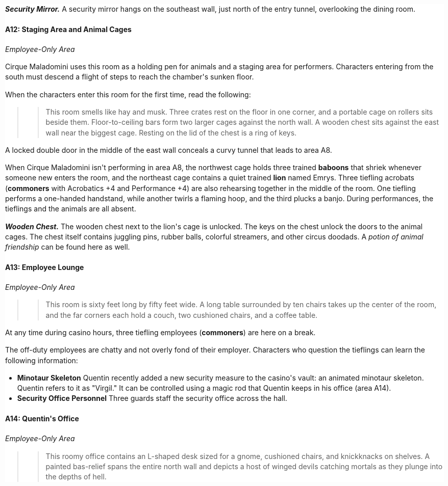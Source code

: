 ***Security Mirror.*** A security mirror hangs on the southeast wall, just north of the entry tunnel, overlooking the dining room.

#### A12: Staging Area and Animal Cages

*Employee-Only Area*

Cirque Maladomini uses this room as a holding pen for animals and a staging area for performers. Characters entering from the south must descend a flight of steps to reach the chamber's sunken floor.

When the characters enter this room for the first time, read the following:

>>This room smells like hay and musk. Three crates rest on the floor in one corner, and a portable cage on rollers sits beside them. Floor-to-ceiling bars form two larger cages against the north wall. A wooden chest sits against the east wall near the biggest cage. Resting on the lid of the chest is a ring of keys.
>>

A locked double door in the middle of the east wall conceals a curvy tunnel that leads to area A8.

When Cirque Maladomini isn't performing in area A8, the northwest cage holds three trained **baboons** that shriek whenever someone new enters the room, and the northeast cage contains a quiet trained **lion** named Emrys. Three tiefling acrobats (**commoners** with Acrobatics +4 and Performance +4) are also rehearsing together in the middle of the room. One tiefling performs a one-handed handstand, while another twirls a flaming hoop, and the third plucks a banjo. During performances, the tieflings and the animals are all absent.

***Wooden Chest.*** The wooden chest next to the lion's cage is unlocked. The keys on the chest unlock the doors to the animal cages. The chest itself contains juggling pins, rubber balls, colorful streamers, and other circus doodads. A *potion of animal friendship* can be found here as well.

#### A13: Employee Lounge

*Employee-Only Area*

>>This room is sixty feet long by fifty feet wide. A long table surrounded by ten chairs takes up the center of the room, and the far corners each hold a couch, two cushioned chairs, and a coffee table.
>>

At any time during casino hours, three tiefling employees (**commoners**) are here on a break.

The off-duty employees are chatty and not overly fond of their employer. Characters who question the tieflings can learn the following information:

- **Minotaur Skeleton** Quentin recently added a new security measure to the casino's vault: an animated minotaur skeleton. Quentin refers to it as "Virgil." It can be controlled using a magic rod that Quentin keeps in his office (area A14).
- **Security Office Personnel** Three guards staff the security office across the hall.

#### A14: Quentin's Office

*Employee-Only Area*

>>This roomy office contains an L-shaped desk sized for a gnome, cushioned chairs, and knickknacks on shelves. A painted bas-relief spans the entire north wall and depicts a host of winged devils catching mortals as they plunge into the depths of hell.
>>
